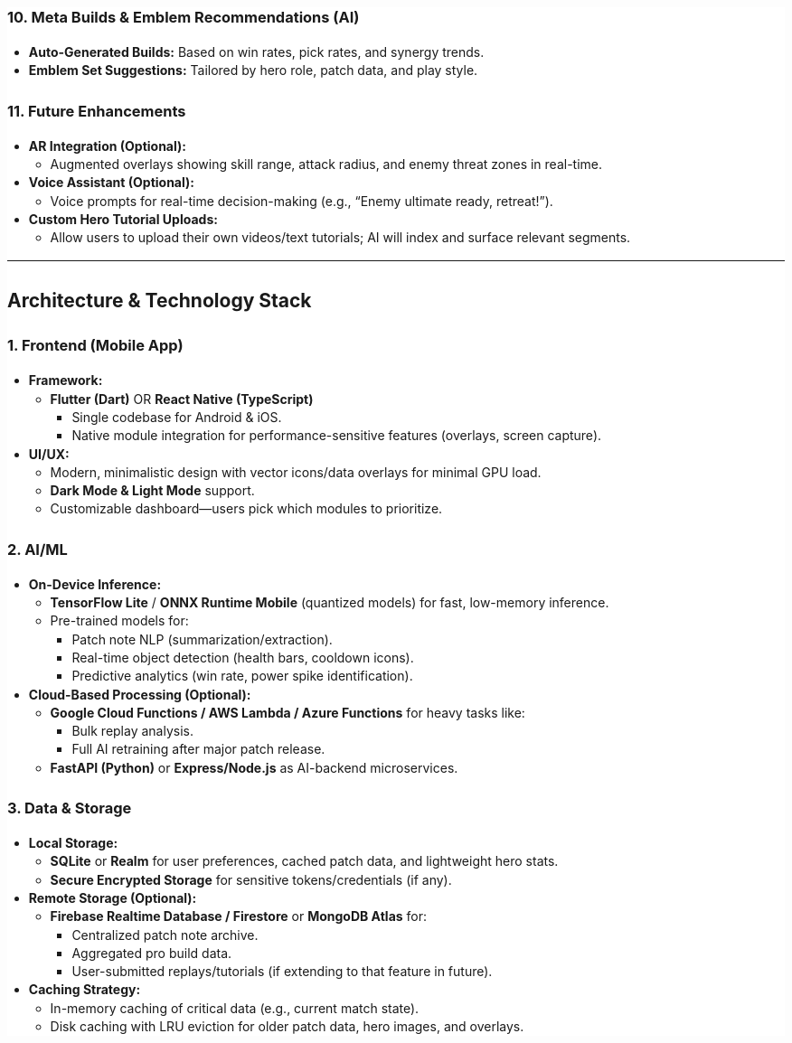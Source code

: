### 10. Meta Builds & Emblem Recommendations (AI)
- **Auto-Generated Builds:** Based on win rates, pick rates, and synergy trends.  
- **Emblem Set Suggestions:** Tailored by hero role, patch data, and play style.

### 11. Future Enhancements
- **AR Integration (Optional):**  
  - Augmented overlays showing skill range, attack radius, and enemy threat zones in real-time.  
- **Voice Assistant (Optional):**  
  - Voice prompts for real-time decision-making (e.g., “Enemy ultimate ready, retreat!”).  
- **Custom Hero Tutorial Uploads:**  
  - Allow users to upload their own videos/text tutorials; AI will index and surface relevant segments.

---

## Architecture & Technology Stack

### 1. Frontend (Mobile App)
- **Framework:**  
  - **Flutter (Dart)** OR **React Native (TypeScript)**  
    - Single codebase for Android & iOS.  
    - Native module integration for performance-sensitive features (overlays, screen capture).
- **UI/UX:**  
  - Modern, minimalistic design with vector icons/data overlays for minimal GPU load.  
  - **Dark Mode & Light Mode** support.  
  - Customizable dashboard—users pick which modules to prioritize.

### 2. AI/ML
- **On-Device Inference:**  
  - **TensorFlow Lite** / **ONNX Runtime Mobile** (quantized models) for fast, low-memory inference.  
  - Pre-trained models for:  
    - Patch note NLP (summarization/extraction).  
    - Real-time object detection (health bars, cooldown icons).  
    - Predictive analytics (win rate, power spike identification).
- **Cloud-Based Processing (Optional):**  
  - **Google Cloud Functions / AWS Lambda / Azure Functions** for heavy tasks like:  
    - Bulk replay analysis.  
    - Full AI retraining after major patch release.  
  - **FastAPI (Python)** or **Express/Node.js** as AI-backend microservices.

### 3. Data & Storage
- **Local Storage:**  
  - **SQLite** or **Realm** for user preferences, cached patch data, and lightweight hero stats.  
  - **Secure Encrypted Storage** for sensitive tokens/credentials (if any).
- **Remote Storage (Optional):**  
  - **Firebase Realtime Database / Firestore** or **MongoDB Atlas** for:  
    - Centralized patch note archive.  
    - Aggregated pro build data.  
    - User-submitted replays/tutorials (if extending to that feature in future).
- **Caching Strategy:**  
  - In-memory caching of critical data (e.g., current match state).  
  - Disk caching with LRU eviction for older patch data, hero images, and overlays.
